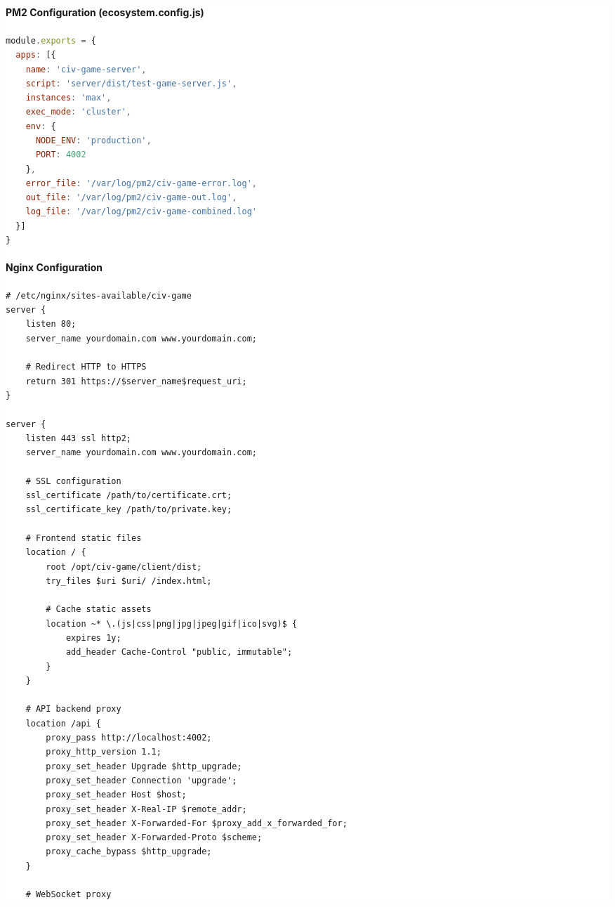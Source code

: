 #### PM2 Configuration (ecosystem.config.js)
```javascript
module.exports = {
  apps: [{
    name: 'civ-game-server',
    script: 'server/dist/test-game-server.js',
    instances: 'max',
    exec_mode: 'cluster',
    env: {
      NODE_ENV: 'production',
      PORT: 4002
    },
    error_file: '/var/log/pm2/civ-game-error.log',
    out_file: '/var/log/pm2/civ-game-out.log',
    log_file: '/var/log/pm2/civ-game-combined.log'
  }]
}
```

#### Nginx Configuration
```nginx
# /etc/nginx/sites-available/civ-game
server {
    listen 80;
    server_name yourdomain.com www.yourdomain.com;
    
    # Redirect HTTP to HTTPS
    return 301 https://$server_name$request_uri;
}

server {
    listen 443 ssl http2;
    server_name yourdomain.com www.yourdomain.com;
    
    # SSL configuration
    ssl_certificate /path/to/certificate.crt;
    ssl_certificate_key /path/to/private.key;
    
    # Frontend static files
    location / {
        root /opt/civ-game/client/dist;
        try_files $uri $uri/ /index.html;
        
        # Cache static assets
        location ~* \.(js|css|png|jpg|jpeg|gif|ico|svg)$ {
            expires 1y;
            add_header Cache-Control "public, immutable";
        }
    }
    
    # API backend proxy
    location /api {
        proxy_pass http://localhost:4002;
        proxy_http_version 1.1;
        proxy_set_header Upgrade $http_upgrade;
        proxy_set_header Connection 'upgrade';
        proxy_set_header Host $host;
        proxy_set_header X-Real-IP $remote_addr;
        proxy_set_header X-Forwarded-For $proxy_add_x_forwarded_for;
        proxy_set_header X-Forwarded-Proto $scheme;
        proxy_cache_bypass $http_upgrade;
    }
    
    # WebSocket proxy
```